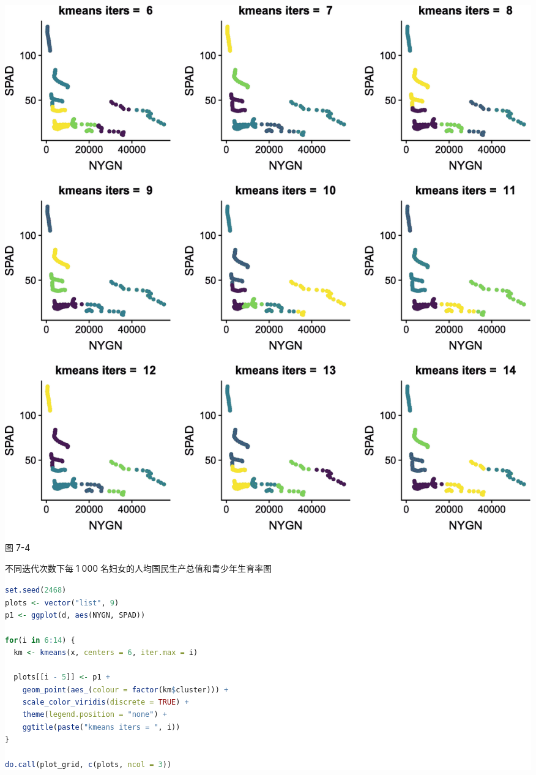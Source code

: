 ![img/439480_1_En_7_Fig4_HTML.png](img/439480_1_En_7_Fig4_HTML.png)

图 7-4

不同迭代次数下每 1 000 名妇女的人均国民生产总值和青少年生育率图

```r
set.seed(2468)
plots <- vector("list", 9)
p1 <- ggplot(d, aes(NYGN, SPAD))

for(i in 6:14) {
  km <- kmeans(x, centers = 6, iter.max = i)

  plots[[i - 5]] <- p1 +
    geom_point(aes_(colour = factor(km$cluster))) +
    scale_color_viridis(discrete = TRUE) +
    theme(legend.position = "none") +
    ggtitle(paste("kmeans iters = ", i))
}

do.call(plot_grid, c(plots, ncol = 3))
```